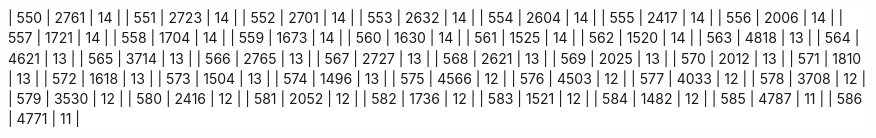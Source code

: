 | 550  |   2761    |     14      |
| 551  |   2723    |     14      |
| 552  |   2701    |     14      |
| 553  |   2632    |     14      |
| 554  |   2604    |     14      |
| 555  |   2417    |     14      |
| 556  |   2006    |     14      |
| 557  |   1721    |     14      |
| 558  |   1704    |     14      |
| 559  |   1673    |     14      |
| 560  |   1630    |     14      |
| 561  |   1525    |     14      |
| 562  |   1520    |     14      |
| 563  |   4818    |     13      |
| 564  |   4621    |     13      |
| 565  |   3714    |     13      |
| 566  |   2765    |     13      |
| 567  |   2727    |     13      |
| 568  |   2621    |     13      |
| 569  |   2025    |     13      |
| 570  |   2012    |     13      |
| 571  |   1810    |     13      |
| 572  |   1618    |     13      |
| 573  |   1504    |     13      |
| 574  |   1496    |     13      |
| 575  |   4566    |     12      |
| 576  |   4503    |     12      |
| 577  |   4033    |     12      |
| 578  |   3708    |     12      |
| 579  |   3530    |     12      |
| 580  |   2416    |     12      |
| 581  |   2052    |     12      |
| 582  |   1736    |     12      |
| 583  |   1521    |     12      |
| 584  |   1482    |     12      |
| 585  |   4787    |     11      |
| 586  |   4771    |     11      |